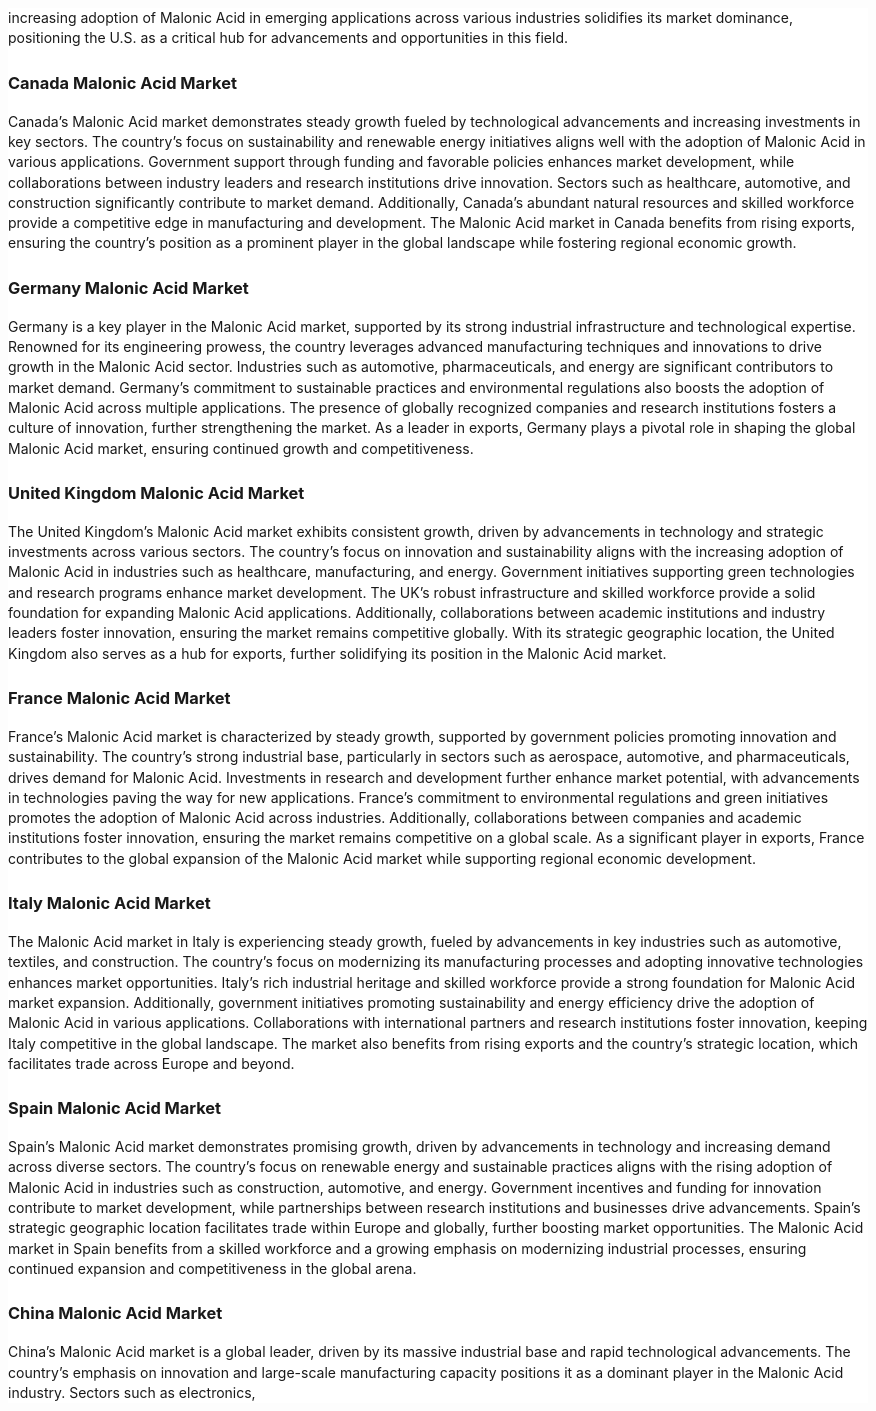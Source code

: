 increasing adoption of Malonic Acid in emerging applications across various industries solidifies its market dominance, positioning the U.S. as a critical hub for advancements and opportunities in this field.</p><h3>Canada Malonic Acid Market</h3><p>Canada&rsquo;s Malonic Acid market demonstrates steady growth fueled by technological advancements and increasing investments in key sectors. The country&rsquo;s focus on sustainability and renewable energy initiatives aligns well with the adoption of Malonic Acid in various applications. Government support through funding and favorable policies enhances market development, while collaborations between industry leaders and research institutions drive innovation. Sectors such as healthcare, automotive, and construction significantly contribute to market demand. Additionally, Canada&rsquo;s abundant natural resources and skilled workforce provide a competitive edge in manufacturing and development. The Malonic Acid market in Canada benefits from rising exports, ensuring the country&rsquo;s position as a prominent player in the global landscape while fostering regional economic growth.</p><h3>Germany Malonic Acid Market</h3><p>Germany is a key player in the Malonic Acid market, supported by its strong industrial infrastructure and technological expertise. Renowned for its engineering prowess, the country leverages advanced manufacturing techniques and innovations to drive growth in the Malonic Acid sector. Industries such as automotive, pharmaceuticals, and energy are significant contributors to market demand. Germany&rsquo;s commitment to sustainable practices and environmental regulations also boosts the adoption of Malonic Acid across multiple applications. The presence of globally recognized companies and research institutions fosters a culture of innovation, further strengthening the market. As a leader in exports, Germany plays a pivotal role in shaping the global Malonic Acid market, ensuring continued growth and competitiveness.</p><h3>United Kingdom Malonic Acid Market</h3><p>The United Kingdom&rsquo;s Malonic Acid market exhibits consistent growth, driven by advancements in technology and strategic investments across various sectors. The country&rsquo;s focus on innovation and sustainability aligns with the increasing adoption of Malonic Acid in industries such as healthcare, manufacturing, and energy. Government initiatives supporting green technologies and research programs enhance market development. The UK&rsquo;s robust infrastructure and skilled workforce provide a solid foundation for expanding Malonic Acid applications. Additionally, collaborations between academic institutions and industry leaders foster innovation, ensuring the market remains competitive globally. With its strategic geographic location, the United Kingdom also serves as a hub for exports, further solidifying its position in the Malonic Acid market.</p><h3>France Malonic Acid Market</h3><p>France&rsquo;s Malonic Acid market is characterized by steady growth, supported by government policies promoting innovation and sustainability. The country&rsquo;s strong industrial base, particularly in sectors such as aerospace, automotive, and pharmaceuticals, drives demand for Malonic Acid. Investments in research and development further enhance market potential, with advancements in technologies paving the way for new applications. France&rsquo;s commitment to environmental regulations and green initiatives promotes the adoption of Malonic Acid across industries. Additionally, collaborations between companies and academic institutions foster innovation, ensuring the market remains competitive on a global scale. As a significant player in exports, France contributes to the global expansion of the Malonic Acid market while supporting regional economic development.</p><h3>Italy Malonic Acid Market</h3><p>The Malonic Acid market in Italy is experiencing steady growth, fueled by advancements in key industries such as automotive, textiles, and construction. The country&rsquo;s focus on modernizing its manufacturing processes and adopting innovative technologies enhances market opportunities. Italy&rsquo;s rich industrial heritage and skilled workforce provide a strong foundation for Malonic Acid market expansion. Additionally, government initiatives promoting sustainability and energy efficiency drive the adoption of Malonic Acid in various applications. Collaborations with international partners and research institutions foster innovation, keeping Italy competitive in the global landscape. The market also benefits from rising exports and the country&rsquo;s strategic location, which facilitates trade across Europe and beyond.</p><h3>Spain Malonic Acid Market</h3><p>Spain&rsquo;s Malonic Acid market demonstrates promising growth, driven by advancements in technology and increasing demand across diverse sectors. The country&rsquo;s focus on renewable energy and sustainable practices aligns with the rising adoption of Malonic Acid in industries such as construction, automotive, and energy. Government incentives and funding for innovation contribute to market development, while partnerships between research institutions and businesses drive advancements. Spain&rsquo;s strategic geographic location facilitates trade within Europe and globally, further boosting market opportunities. The Malonic Acid market in Spain benefits from a skilled workforce and a growing emphasis on modernizing industrial processes, ensuring continued expansion and competitiveness in the global arena.</p><h3>China Malonic Acid Market</h3><p>China&rsquo;s Malonic Acid market is a global leader, driven by its massive industrial base and rapid technological advancements. The country&rsquo;s emphasis on innovation and large-scale manufacturing capacity positions it as a dominant player in the Malonic Acid industry. Sectors such as electronics,